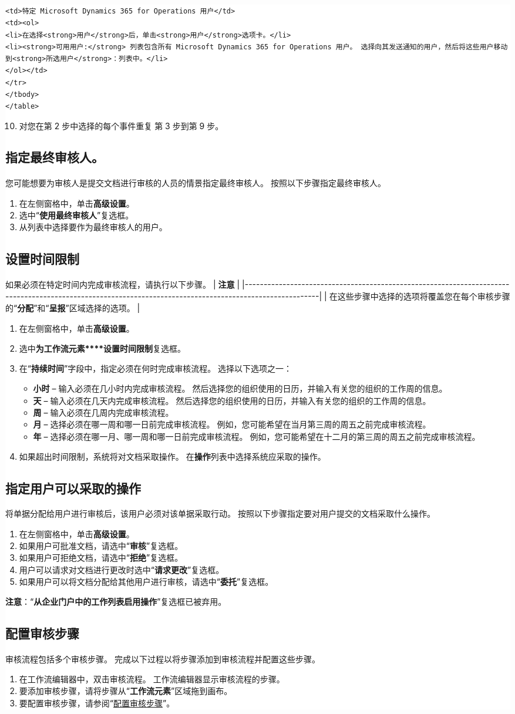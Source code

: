     <td>特定 Microsoft Dynamics 365 for Operations 用户</td>
    <td><ol>
    <li>在选择<strong>用户</strong>后，单击<strong>用户</strong>选项卡。</li>
    <li><strong>可用用户:</strong> 列表包含所有 Microsoft Dynamics 365 for Operations 用户。 选择向其发送通知的用户，然后将这些用户移动到<strong>所选用户</strong>：列表中。</li>
    </ol></td>
    </tr>
    </tbody>
    </table>

10. 对您在第 2 步中选择的每个事件重复 第 3 步到第 9 步。

## <a name="specify-a-final-approver"></a>指定最终审核人。
您可能想要为审核人是提交文档进行审核的人员的情景指定最终审核人。 按照以下步骤指定最终审核人。
1.  在左侧窗格中，单击**高级设置**。
2.  选中“**使用最终审核人**”复选框。
3.  从列表中选择要作为最终审核人的用户。

## <a name="set-a-time-limit"></a>设置时间限制
如果必须在特定时间内完成审核流程，请执行以下步骤。
| **注意**                                                                                                                                                |
|---------------------------------------------------------------------------------------------------------------------------------------------------------|
| 在这些步骤中选择的选项将覆盖您在每个审核步骤的“**分配**”和“**呈报**”区域选择的选项。 |

1.  在左侧窗格中，单击**高级设置**。
2.  选中**为工作流元素****设置时间限制**复选框。
3.  在“**持续时间**”字段中，指定必须在何时完成审核流程。 选择以下选项之一：
    -   **小时** – 输入必须在几小时内完成审核流程。 然后选择您的组织使用的日历，并输入有关您的组织的工作周的信息。
    -   **天** – 输入必须在几天内完成审核流程。 然后选择您的组织使用的日历，并输入有关您的组织的工作周的信息。
    -   **周** – 输入必须在几周内完成审核流程。
    -   **月** – 选择必须在哪一周和哪一日前完成审核流程。 例如，您可能希望在当月第三周的周五之前完成审核流程。
    -   **年** – 选择必须在哪一月、哪一周和哪一日前完成审核流程。 例如，您可能希望在十二月的第三周的周五之前完成审核流程。

4.  如果超出时间限制，系统将对文档采取操作。 在**操作**列表中选择系统应采取的操作。

## <a name="specify-which-actions-are-available-to-the-user"></a>指定用户可以采取的操作
将单据分配给用户进行审核后，该用户必须对该单据采取行动。 按照以下步骤指定要对用户提交的文档采取什么操作。
1.  在左侧窗格中，单击**高级设置**。
2.  如果用户可批准文档，请选中“**审核**”复选框。
3.  如果用户可拒绝文档，请选中“**拒绝**”复选框。
4.  用户可以请求对文档进行更改时选中“**请求更改**”复选框。
5.  如果用户可以将文档分配给其他用户进行审核，请选中“**委托**”复选框。

**注意**：“**从企业门户中的工作列表启用操作**”复选框已被弃用。

## <a name="configure-the-approval-steps"></a>配置审核步骤
审核流程包括多个审核步骤。 完成以下过程以将步骤添加到审核流程并配置这些步骤。
1.  在工作流编辑器中，双击审核流程。 工作流编辑器显示审核流程的步骤。
2.  要添加审核步骤，请将步骤从“**工作流元素**”区域拖到画布。
3.  要配置审核步骤，请参阅“[配置审核步骤](configure-approval-step-workflow.md)”。






